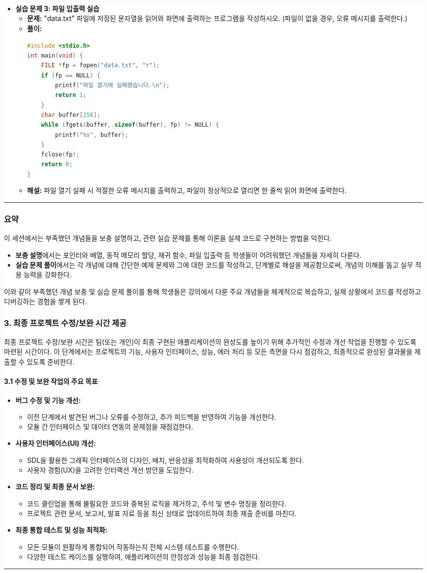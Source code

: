 - **실습 문제 3: 파일 입출력 실습**  
  - **문제:** "data.txt" 파일에 저장된 문자열을 읽어와 화면에 출력하는 프로그램을 작성하시오. (파일이 없을 경우, 오류 메시지를 출력한다.)  
  - **풀이:**  
    ```c
    #include <stdio.h>
    int main(void) {
        FILE *fp = fopen("data.txt", "r");
        if (fp == NULL) {
            printf("파일 열기에 실패했습니다.\n");
            return 1;
        }
        char buffer[256];
        while (fgets(buffer, sizeof(buffer), fp) != NULL) {
            printf("%s", buffer);
        }
        fclose(fp);
        return 0;
    }
    ```
  - **해설:** 파일 열기 실패 시 적절한 오류 메시지를 출력하고, 파일이 정상적으로 열리면 한 줄씩 읽어 화면에 출력한다.

---

### 요약

이 세션에서는 부족했던 개념들을 보충 설명하고, 관련 실습 문제를 통해 이론을 실제 코드로 구현하는 방법을 익힌다.  
- **보충 설명**에서는 포인터와 배열, 동적 메모리 할당, 재귀 함수, 파일 입출력 등 학생들이 어려워했던 개념들을 자세히 다룬다.  
- **실습 문제 풀이**에서는 각 개념에 대해 간단한 예제 문제와 그에 대한 코드를 작성하고, 단계별로 해설을 제공함으로써, 개념의 이해를 돕고 실무 적용 능력을 강화한다.

이와 같이 부족했던 개념 보충 및 실습 문제 풀이를 통해 학생들은 강의에서 다룬 주요 개념들을 체계적으로 복습하고, 실제 상황에서 코드를 작성하고 디버깅하는 경험을 쌓게 된다.

### 3. 최종 프로젝트 수정/보완 시간 제공

최종 프로젝트 수정/보완 시간은 팀(또는 개인)이 최종 구현된 애플리케이션의 완성도를 높이기 위해 추가적인 수정과 개선 작업을 진행할 수 있도록 마련된 시간이다. 이 단계에서는 프로젝트의 기능, 사용자 인터페이스, 성능, 에러 처리 등 모든 측면을 다시 점검하고, 최종적으로 완성된 결과물을 제출할 수 있도록 준비한다.

#### 3.1 수정 및 보완 작업의 주요 목표

- **버그 수정 및 기능 개선:**  
  - 이전 단계에서 발견된 버그나 오류를 수정하고, 추가 피드백을 반영하여 기능을 개선한다.
  - 모듈 간 인터페이스 및 데이터 연동의 문제점을 재점검한다.

- **사용자 인터페이스(UI) 개선:**  
  - SDL을 활용한 그래픽 인터페이스의 디자인, 배치, 반응성을 최적화하여 사용성이 개선되도록 한다.
  - 사용자 경험(UX)을 고려한 인터랙션 개선 방안을 도입한다.

- **코드 정리 및 최종 문서 보완:**  
  - 코드 클린업을 통해 불필요한 코드와 중복된 로직을 제거하고, 주석 및 변수 명칭을 정리한다.
  - 프로젝트 관련 문서, 보고서, 발표 자료 등을 최신 상태로 업데이트하여 최종 제출 준비를 마친다.

- **최종 통합 테스트 및 성능 최적화:**  
  - 모든 모듈이 원활하게 통합되어 작동하는지 전체 시스템 테스트를 수행한다.
  - 다양한 테스트 케이스를 실행하여, 애플리케이션의 안정성과 성능을 최종 점검한다.

---